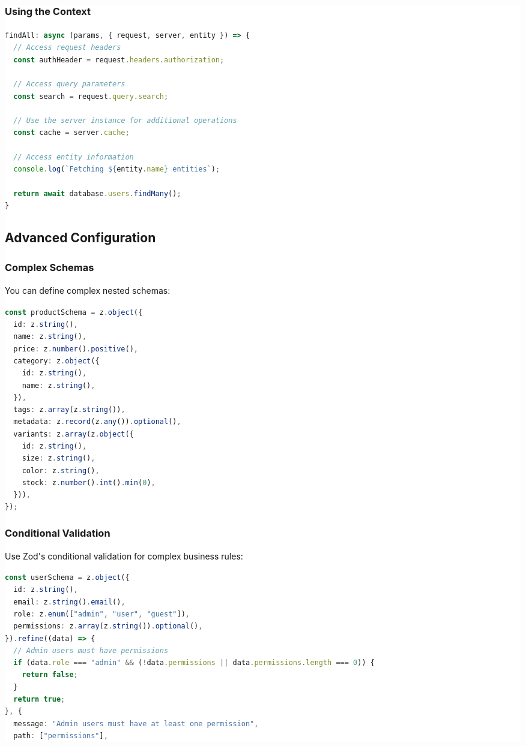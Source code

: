 ### Using the Context

```typescript
findAll: async (params, { request, server, entity }) => {
  // Access request headers
  const authHeader = request.headers.authorization;
  
  // Access query parameters
  const search = request.query.search;
  
  // Use the server instance for additional operations
  const cache = server.cache;
  
  // Access entity information
  console.log(`Fetching ${entity.name} entities`);
  
  return await database.users.findMany();
}
```

## Advanced Configuration

### Complex Schemas

You can define complex nested schemas:

```typescript
const productSchema = z.object({
  id: z.string(),
  name: z.string(),
  price: z.number().positive(),
  category: z.object({
    id: z.string(),
    name: z.string(),
  }),
  tags: z.array(z.string()),
  metadata: z.record(z.any()).optional(),
  variants: z.array(z.object({
    id: z.string(),
    size: z.string(),
    color: z.string(),
    stock: z.number().int().min(0),
  })),
});
```

### Conditional Validation

Use Zod's conditional validation for complex business rules:

```typescript
const userSchema = z.object({
  id: z.string(),
  email: z.string().email(),
  role: z.enum(["admin", "user", "guest"]),
  permissions: z.array(z.string()).optional(),
}).refine((data) => {
  // Admin users must have permissions
  if (data.role === "admin" && (!data.permissions || data.permissions.length === 0)) {
    return false;
  }
  return true;
}, {
  message: "Admin users must have at least one permission",
  path: ["permissions"],
```